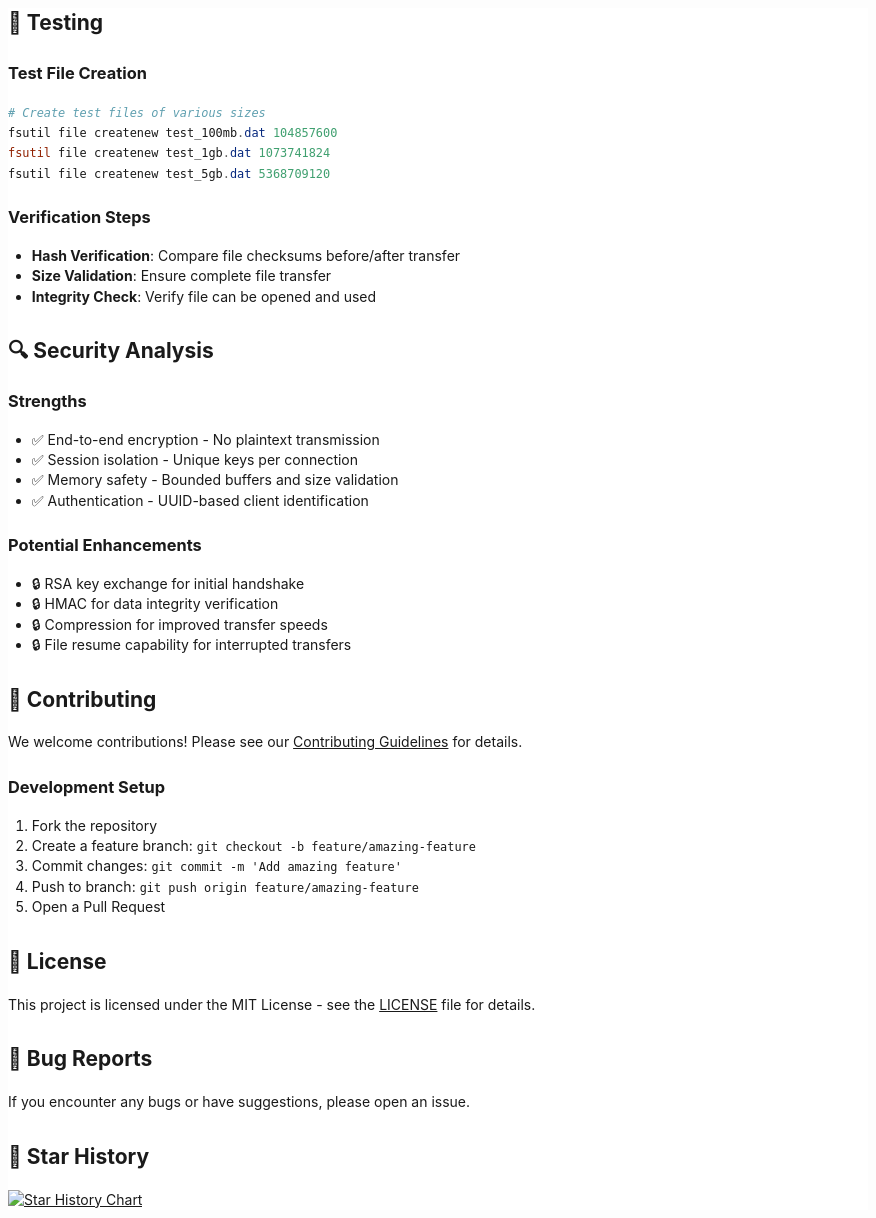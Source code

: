 ## 🧪 Testing

### Test File Creation
```powershell
# Create test files of various sizes
fsutil file createnew test_100mb.dat 104857600
fsutil file createnew test_1gb.dat 1073741824  
fsutil file createnew test_5gb.dat 5368709120
```

### Verification Steps
- **Hash Verification**: Compare file checksums before/after transfer
- **Size Validation**: Ensure complete file transfer
- **Integrity Check**: Verify file can be opened and used

## 🔍 Security Analysis

### Strengths
- ✅ End-to-end encryption - No plaintext transmission
- ✅ Session isolation - Unique keys per connection
- ✅ Memory safety - Bounded buffers and size validation
- ✅ Authentication - UUID-based client identification

### Potential Enhancements
- 🔒 RSA key exchange for initial handshake
- 🔒 HMAC for data integrity verification
- 🔒 Compression for improved transfer speeds
- 🔒 File resume capability for interrupted transfers

## 🤝 Contributing
We welcome contributions! Please see our [Contributing Guidelines](CONTRIBUTING.md) for details.

### Development Setup
1. Fork the repository
2. Create a feature branch: `git checkout -b feature/amazing-feature`
3. Commit changes: `git commit -m 'Add amazing feature'`
4. Push to branch: `git push origin feature/amazing-feature`
5. Open a Pull Request

## 📝 License
This project is licensed under the MIT License - see the [LICENSE](LICENSE) file for details.

## 🐛 Bug Reports
If you encounter any bugs or have suggestions, please open an issue.

## 🌟 Star History
[![Star History Chart](https://api.star-history.com/svg?repos=yourusername/secure-file-transfer&type=Date)](https://star-history.com/#yourusername/secure-file-transfer&Date)
